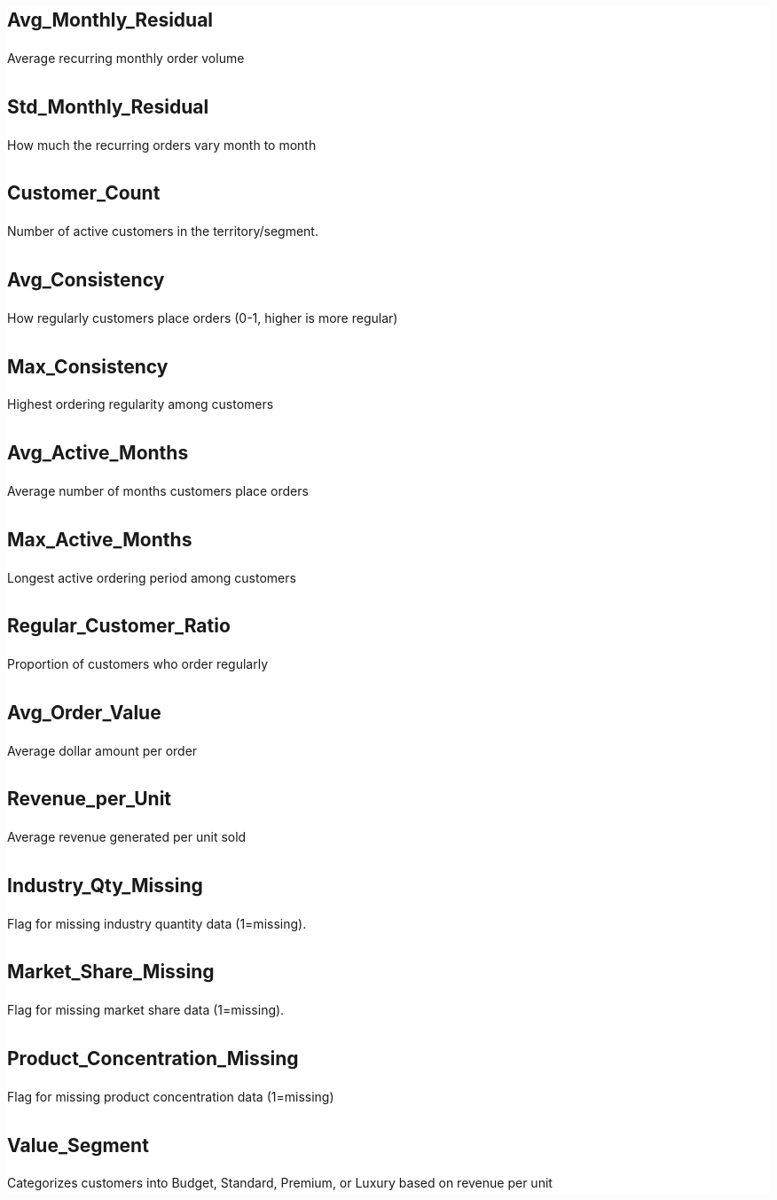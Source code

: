 ## Avg_Monthly_Residual
Average recurring monthly order volume

## Std_Monthly_Residual
How much the recurring orders vary month to month

## Customer_Count
Number of active customers in the territory/segment.

## Avg_Consistency
How regularly customers place orders (0-1, higher is more regular)

## Max_Consistency
Highest ordering regularity among customers

## Avg_Active_Months
Average number of months customers place orders

## Max_Active_Months
Longest active ordering period among customers

## Regular_Customer_Ratio
Proportion of customers who order regularly

## Avg_Order_Value
Average dollar amount per order

## Revenue_per_Unit
Average revenue generated per unit sold

## Industry_Qty_Missing
Flag for missing industry quantity data (1=missing).

## Market_Share_Missing
Flag for missing market share data (1=missing).

## Product_Concentration_Missing
Flag for missing product concentration data (1=missing)

## Value_Segment
Categorizes customers into Budget, Standard, Premium, or Luxury based on revenue per unit
